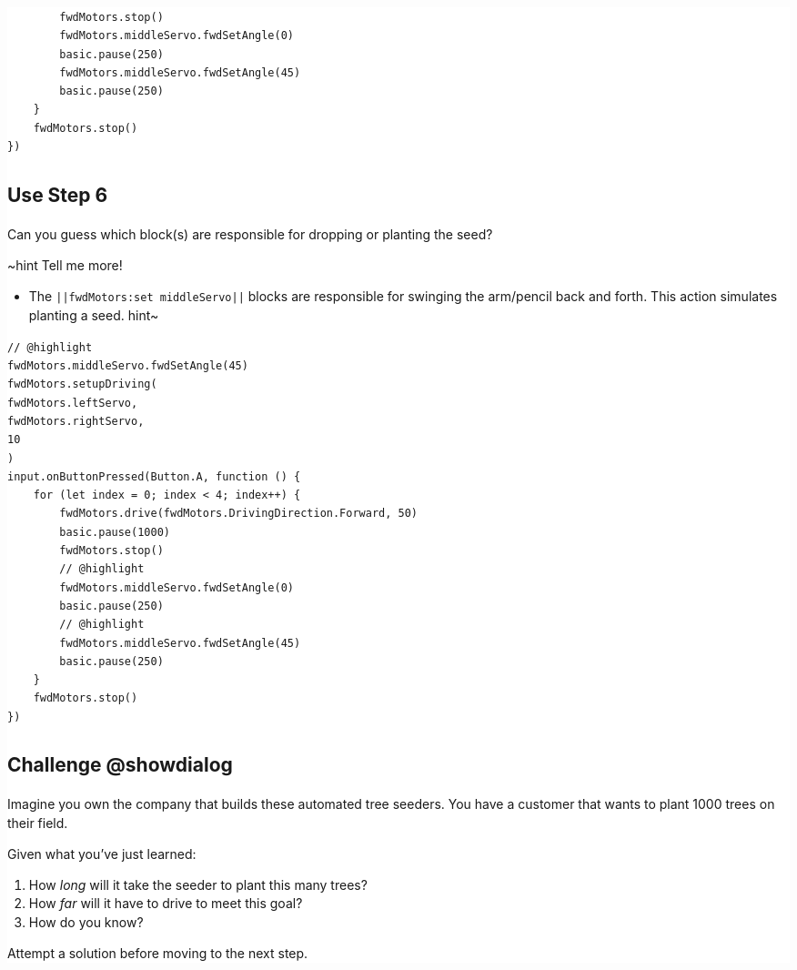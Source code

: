 ```blocks
        fwdMotors.stop()
        fwdMotors.middleServo.fwdSetAngle(0)
        basic.pause(250)
        fwdMotors.middleServo.fwdSetAngle(45)
        basic.pause(250)
    }
    fwdMotors.stop()
})
```

## Use Step 6
Can you guess which block(s) are responsible for dropping or planting the seed?

~hint Tell me more!
- The ``||fwdMotors:set middleServo||`` blocks are responsible for swinging the arm/pencil back and forth. This action simulates planting a seed.
hint~

```blocks
// @highlight
fwdMotors.middleServo.fwdSetAngle(45)
fwdMotors.setupDriving(
fwdMotors.leftServo,
fwdMotors.rightServo,
10
)
input.onButtonPressed(Button.A, function () {
    for (let index = 0; index < 4; index++) {
        fwdMotors.drive(fwdMotors.DrivingDirection.Forward, 50)
        basic.pause(1000)
        fwdMotors.stop()
        // @highlight
        fwdMotors.middleServo.fwdSetAngle(0)
        basic.pause(250)
        // @highlight
        fwdMotors.middleServo.fwdSetAngle(45)
        basic.pause(250)
    }
    fwdMotors.stop()
})
```
## Challenge @showdialog
Imagine you own the company that builds these automated tree seeders. You have a customer that wants to plant 1000 trees on their field.

Given what you’ve just learned:
1. How _long_ will it take the seeder to plant this many trees? 
2. How _far_ will it have to drive to meet this goal?
3. How do you know? 

Attempt a solution before moving to the next step.
